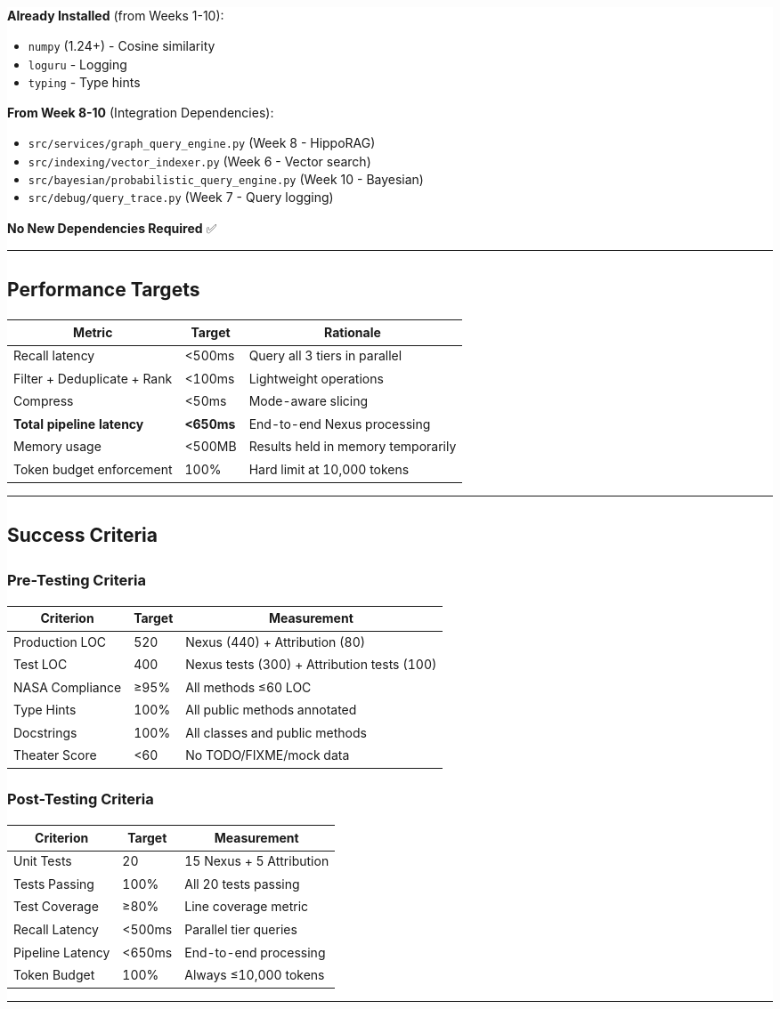 **Already Installed** (from Weeks 1-10):
- `numpy` (1.24+) - Cosine similarity
- `loguru` - Logging
- `typing` - Type hints

**From Week 8-10** (Integration Dependencies):
- `src/services/graph_query_engine.py` (Week 8 - HippoRAG)
- `src/indexing/vector_indexer.py` (Week 6 - Vector search)
- `src/bayesian/probabilistic_query_engine.py` (Week 10 - Bayesian)
- `src/debug/query_trace.py` (Week 7 - Query logging)

**No New Dependencies Required** ✅

---

## Performance Targets

| Metric | Target | Rationale |
|--------|--------|-----------|
| Recall latency | <500ms | Query all 3 tiers in parallel |
| Filter + Deduplicate + Rank | <100ms | Lightweight operations |
| Compress | <50ms | Mode-aware slicing |
| **Total pipeline latency** | **<650ms** | End-to-end Nexus processing |
| Memory usage | <500MB | Results held in memory temporarily |
| Token budget enforcement | 100% | Hard limit at 10,000 tokens |

---

## Success Criteria

### Pre-Testing Criteria

| Criterion | Target | Measurement |
|-----------|--------|-------------|
| Production LOC | 520 | Nexus (440) + Attribution (80) |
| Test LOC | 400 | Nexus tests (300) + Attribution tests (100) |
| NASA Compliance | ≥95% | All methods ≤60 LOC |
| Type Hints | 100% | All public methods annotated |
| Docstrings | 100% | All classes and public methods |
| Theater Score | <60 | No TODO/FIXME/mock data |

### Post-Testing Criteria

| Criterion | Target | Measurement |
|-----------|--------|-------------|
| Unit Tests | 20 | 15 Nexus + 5 Attribution |
| Tests Passing | 100% | All 20 tests passing |
| Test Coverage | ≥80% | Line coverage metric |
| Recall Latency | <500ms | Parallel tier queries |
| Pipeline Latency | <650ms | End-to-end processing |
| Token Budget | 100% | Always ≤10,000 tokens |

---